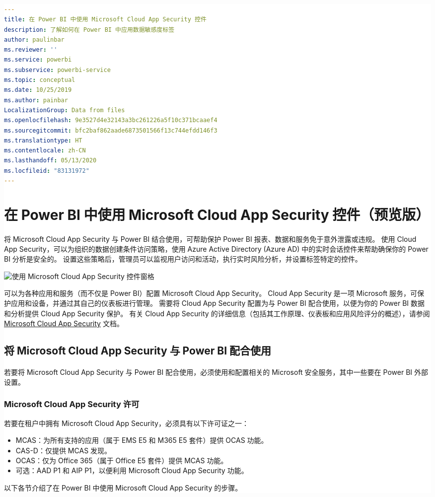 ```yaml
---
title: 在 Power BI 中使用 Microsoft Cloud App Security 控件
description: 了解如何在 Power BI 中应用数据敏感度标签
author: paulinbar
ms.reviewer: ''
ms.service: powerbi
ms.subservice: powerbi-service
ms.topic: conceptual
ms.date: 10/25/2019
ms.author: painbar
LocalizationGroup: Data from files
ms.openlocfilehash: 9e3527d4e32143a3bc261226a5f10c371bcaaef4
ms.sourcegitcommit: bfc2baf862aade6873501566f13c744efdd146f3
ms.translationtype: HT
ms.contentlocale: zh-CN
ms.lasthandoff: 05/13/2020
ms.locfileid: "83131972"
---
```

# <a name="using-microsoft-cloud-app-security-controls-in-power-bi-preview"></a>在 Power BI 中使用 Microsoft Cloud App Security 控件（预览版）

将 Microsoft Cloud App Security 与 Power BI 结合使用，可帮助保护 Power BI 报表、数据和服务免于意外泄露或违规。 使用 Cloud App Security，可以为组织的数据创建条件访问策略，使用 Azure Active Directory (Azure AD) 中的实时会话控件来帮助确保你的 Power BI 分析是安全的。 设置这些策略后，管理员可以监视用户访问和活动，执行实时风险分析，并设置标签特定的控件。 

![使用 Microsoft Cloud App Security 控件窗格](media/service-security-using-microsoft-cloud-app-security-controls/cloud-app-security-controls-01.png)

可以为各种应用和服务（而不仅是 Power BI）配置 Microsoft Cloud App Security。 Cloud App Security 是一项 Microsoft 服务，可保护应用和设备，并通过其自己的仪表板进行管理。 需要将 Cloud App Security 配置为与 Power BI 配合使用，以便为你的 Power BI 数据和分析提供 Cloud App Security 保护。 有关 Cloud App Security 的详细信息（包括其工作原理、仪表板和应用风险评分的概述），请参阅 [Microsoft Cloud App Security](https://docs.microsoft.com/cloud-app-security/) 文档。


## <a name="using-microsoft-cloud-app-security-with-power-bi"></a>将 Microsoft Cloud App Security 与 Power BI 配合使用

若要将 Microsoft Cloud App Security 与 Power BI 配合使用，必须使用和配置相关的 Microsoft 安全服务，其中一些要在 Power BI 外部设置。

### <a name="microsoft-cloud-app-security-licensing"></a>Microsoft Cloud App Security 许可

若要在租户中拥有 Microsoft Cloud App Security，必须具有以下许可证之一：
* MCAS：为所有支持的应用（属于 EMS E5 和 M365 E5 套件）提供 OCAS 功能。
* CAS-D：仅提供 MCAS 发现。
* OCAS：仅为 Office 365（属于 Office E5 套件）提供 MCAS 功能。
* 可选：AAD P1 和 AIP P1，以便利用 Microsoft Cloud App Security 功能。

以下各节介绍了在 Power BI 中使用 Microsoft Cloud App Security 的步骤。
